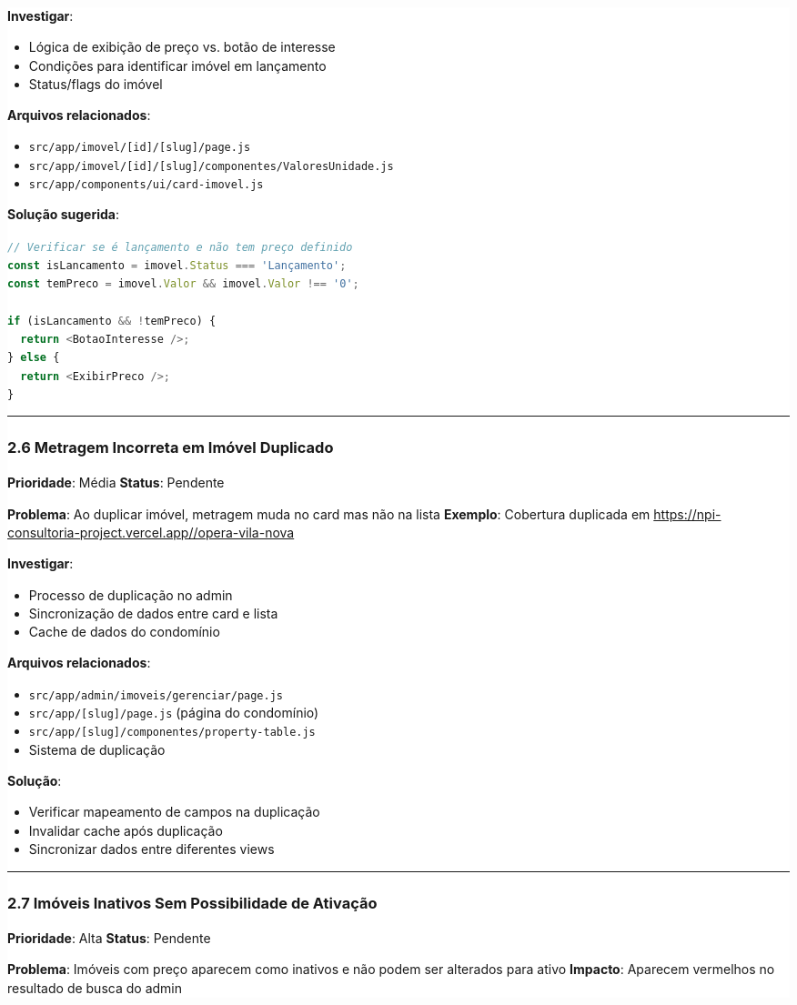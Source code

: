 **Investigar**:
- Lógica de exibição de preço vs. botão de interesse
- Condições para identificar imóvel em lançamento
- Status/flags do imóvel

**Arquivos relacionados**:
- `src/app/imovel/[id]/[slug]/page.js`
- `src/app/imovel/[id]/[slug]/componentes/ValoresUnidade.js`
- `src/app/components/ui/card-imovel.js`

**Solução sugerida**:
```javascript
// Verificar se é lançamento e não tem preço definido
const isLancamento = imovel.Status === 'Lançamento';
const temPreco = imovel.Valor && imovel.Valor !== '0';

if (isLancamento && !temPreco) {
  return <BotaoInteresse />;
} else {
  return <ExibirPreco />;
}
```

---

### 2.6 Metragem Incorreta em Imóvel Duplicado
**Prioridade**: Média
**Status**: Pendente

**Problema**: Ao duplicar imóvel, metragem muda no card mas não na lista
**Exemplo**: Cobertura duplicada em https://npi-consultoria-project.vercel.app//opera-vila-nova

**Investigar**:
- Processo de duplicação no admin
- Sincronização de dados entre card e lista
- Cache de dados do condomínio

**Arquivos relacionados**:
- `src/app/admin/imoveis/gerenciar/page.js`
- `src/app/[slug]/page.js` (página do condomínio)
- `src/app/[slug]/componentes/property-table.js`
- Sistema de duplicação

**Solução**:
- Verificar mapeamento de campos na duplicação
- Invalidar cache após duplicação
- Sincronizar dados entre diferentes views

---

### 2.7 Imóveis Inativos Sem Possibilidade de Ativação
**Prioridade**: Alta
**Status**: Pendente

**Problema**: Imóveis com preço aparecem como inativos e não podem ser alterados para ativo
**Impacto**: Aparecem vermelhos no resultado de busca do admin
